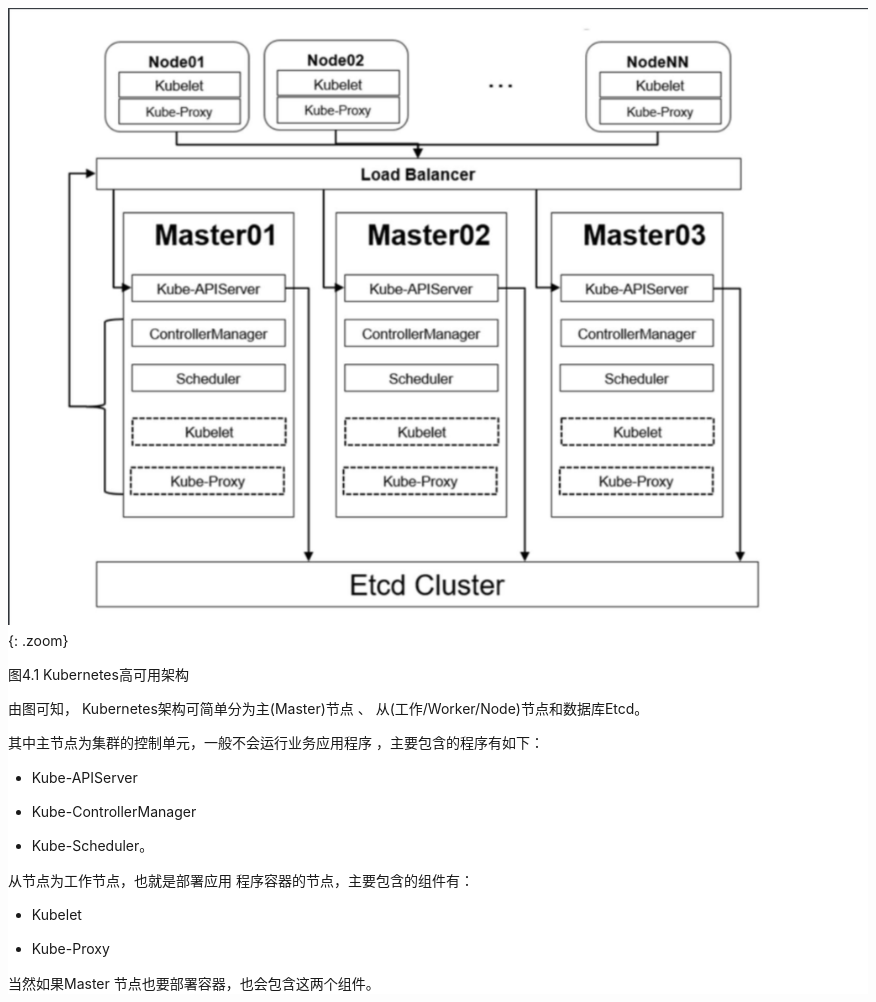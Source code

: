 ![](../../assets/static/kubernetes/2/Architecture-diagram.png){: .zoom}


图4.1 Kubernetes高可用架构


由图可知， Kubernetes架构可简单分为主(Master)节点 、 从(工作/Worker/Node)节点和数据库Etcd。

其中主节点为集群的控制单元，一般不会运行业务应用程序 ，主要包含的程序有如下：


- Kube-APIServer

- Kube-ControllerManager

- Kube-Scheduler。
  

从节点为工作节点，也就是部署应用 程序容器的节点，主要包含的组件有：

- Kubelet

- Kube-Proxy 
  

当然如果Master 节点也要部署容器，也会包含这两个组件。
